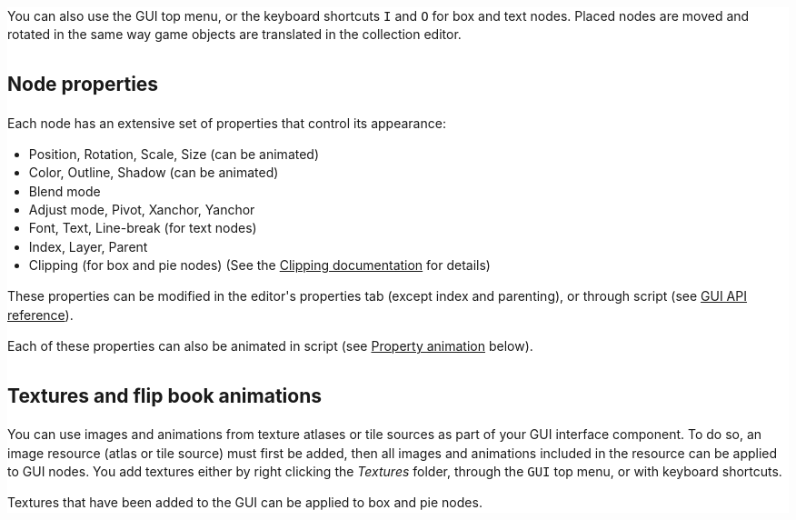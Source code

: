 You can also use the GUI top menu, or the keyboard shortcuts <kbd>I</kbd> and <kbd>O</kbd> for box and text nodes.
Placed nodes are moved and rotated in the same way game objects are translated in the collection editor.

## Node properties

Each node has an extensive set of properties that control its appearance:

* Position, Rotation, Scale, Size (can be animated)
* Color, Outline, Shadow (can be animated)
* Blend mode
* Adjust mode, Pivot, Xanchor, Yanchor
* Font, Text, Line-break (for text nodes)
* Index, Layer, Parent
* Clipping (for box and pie nodes) (See the [Clipping documentation](/manuals/gui-clipping) for details)

These properties can be modified in the editor's properties tab (except index and parenting), or through script (see [GUI API reference](/ref/gui)).

Each of these properties can also be animated in script (see [Property animation](#_property_animation) below).

## Textures and flip book animations

You can use images and animations from texture atlases or tile sources as part of your GUI interface component. To do so, an image resource (atlas or tile source) must first be added, then all images and animations included in the resource can be applied to GUI nodes. You add textures either by right clicking the *Textures* folder, through the <kbd>GUI</kbd> top menu, or with keyboard shortcuts.

Textures that have been added to the GUI can be applied to box and pie nodes.
